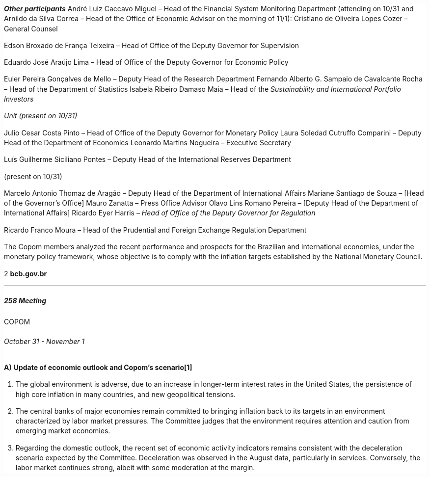 **_Other participants_** André Luiz Caccavo Miguel – Head of the Financial System Monitoring Department
(attending on 10/31 and Arnildo da Silva Correa – Head of the Office of Economic Advisor
on the morning of 11/1): Cristiano de Oliveira Lopes Cozer – General Counsel

Edson Broxado de França Teixeira – Head of Office of the Deputy Governor for Supervision

Eduardo José Araújo Lima – Head of Office of the Deputy Governor for Economic Policy

Euler Pereira Gonçalves de Mello – Deputy Head of the Research Department
Fernando Alberto G. Sampaio de Cavalcante Rocha – Head of the Department of Statistics
Isabela Ribeiro Damaso Maia – Head of the _Sustainability and International Portfolio Investors_

_Unit (present on 10/31)_

Julio Cesar Costa Pinto – Head of Office of the Deputy Governor for Monetary Policy
Laura Soledad Cutruffo Comparini – Deputy Head of the Department of Economics
Leonardo Martins Nogueira – Executive Secretary

Luís Guilherme Siciliano Pontes – Deputy Head of the International Reserves Department

(present on 10/31)

Marcelo Antonio Thomaz de Aragão – Deputy Head of the Department of International Affairs
Mariane Santiago de Souza – [Head of the Governor’s Office]
Mauro Zanatta – Press Office Advisor
Olavo Lins Romano Pereira – [Deputy Head of the Department of International Affairs]
Ricardo Eyer Harris – _Head of Office of the Deputy Governor for Regulation_

Ricardo Franco Moura – Head of the Prudential and Foreign Exchange Regulation Department

The Copom members analyzed the recent performance and prospects for the Brazilian and
international economies, under the monetary policy framework, whose objective is to comply with
the inflation targets established by the National Monetary Council.

2 **bcb.gov.br**


-----

##### 258 Meeting
 COPOM

###### October 31 - November 1


**A)** **Update of economic outlook and Copom’s scenario[1]**

1. The global environment is adverse, due to an increase in longer-term interest rates in
the United States, the persistence of high core inflation in many countries, and new
geopolitical tensions.

2. The central banks of major economies remain committed to bringing inflation back
to its targets in an environment characterized by labor market pressures. The
Committee judges that the environment requires attention and caution from emerging
market economies.

3. Regarding the domestic outlook, the recent set of economic activity indicators
remains consistent with the deceleration scenario expected by the Committee.
Deceleration was observed in the August data, particularly in services. Conversely, the
labor market continues strong, albeit with some moderation at the margin.
